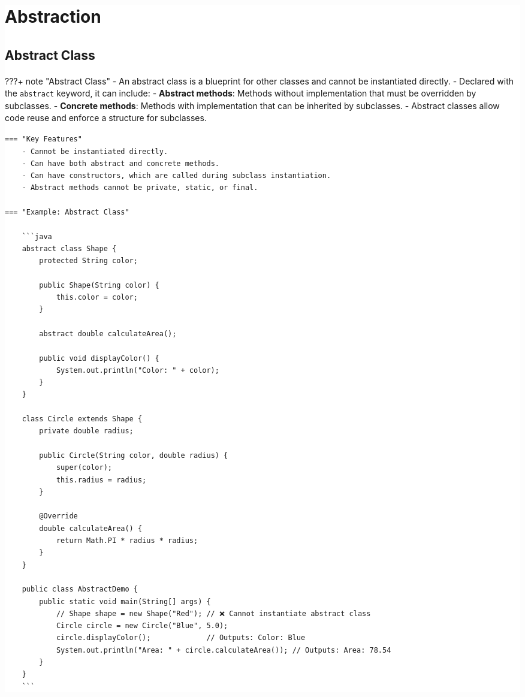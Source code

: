 # Abstraction

## Abstract Class

???+ note "Abstract Class"
    - An abstract class is a blueprint for other classes and cannot be instantiated directly.
    - Declared with the `abstract` keyword, it can include:
        - **Abstract methods**: Methods without implementation that must be overridden by subclasses.
        - **Concrete methods**: Methods with implementation that can be inherited by subclasses.
    - Abstract classes allow code reuse and enforce a structure for subclasses.

    === "Key Features"
        - Cannot be instantiated directly.
        - Can have both abstract and concrete methods.
        - Can have constructors, which are called during subclass instantiation.
        - Abstract methods cannot be private, static, or final.

    === "Example: Abstract Class"

        ```java
        abstract class Shape {
            protected String color;

            public Shape(String color) {
                this.color = color;
            }

            abstract double calculateArea();

            public void displayColor() {
                System.out.println("Color: " + color);
            }
        }

        class Circle extends Shape {
            private double radius;

            public Circle(String color, double radius) {
                super(color);
                this.radius = radius;
            }

            @Override
            double calculateArea() {
                return Math.PI * radius * radius;
            }
        }

        public class AbstractDemo {
            public static void main(String[] args) {
                // Shape shape = new Shape("Red"); // ❌ Cannot instantiate abstract class
                Circle circle = new Circle("Blue", 5.0);
                circle.displayColor();             // Outputs: Color: Blue
                System.out.println("Area: " + circle.calculateArea()); // Outputs: Area: 78.54
            }
        }
        ```
